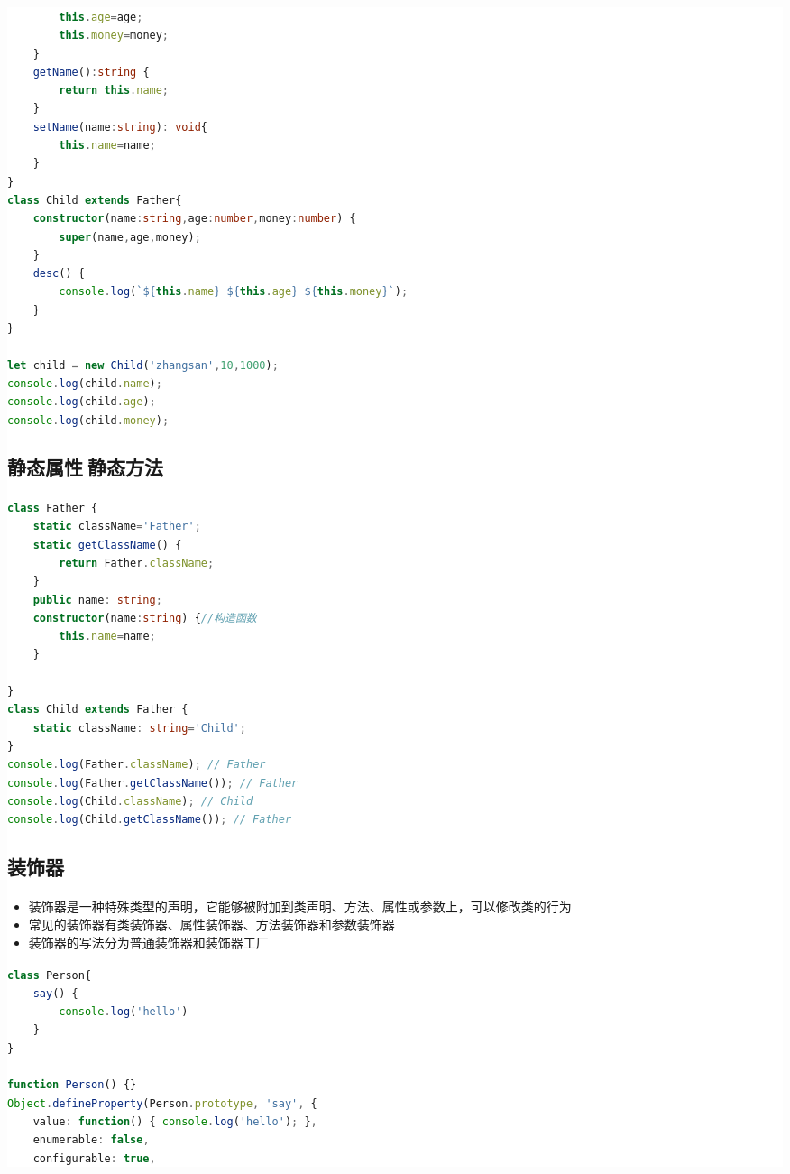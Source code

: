 ```typescript
        this.age=age;
        this.money=money;
    }
    getName():string {
        return this.name;
    }
    setName(name:string): void{
        this.name=name;
    }
}
class Child extends Father{
    constructor(name:string,age:number,money:number) {
        super(name,age,money);
    }
    desc() {
        console.log(`${this.name} ${this.age} ${this.money}`);
    }
}

let child = new Child('zhangsan',10,1000);
console.log(child.name);
console.log(child.age);
console.log(child.money);
```
## 静态属性 静态方法
```typescript
class Father {
    static className='Father';
    static getClassName() {
        return Father.className;
    }
    public name: string;
    constructor(name:string) {//构造函数
        this.name=name;
    }

}
class Child extends Father {
    static className: string='Child';
}
console.log(Father.className); // Father
console.log(Father.getClassName()); // Father
console.log(Child.className); // Child
console.log(Child.getClassName()); // Father
```
## 装饰器

- 装饰器是一种特殊类型的声明，它能够被附加到类声明、方法、属性或参数上，可以修改类的行为
- 常见的装饰器有类装饰器、属性装饰器、方法装饰器和参数装饰器
- 装饰器的写法分为普通装饰器和装饰器工厂
```typescript
class Person{
    say() {
        console.log('hello')
    }
}

function Person() {}
Object.defineProperty(Person.prototype, 'say', {
    value: function() { console.log('hello'); },
    enumerable: false,
    configurable: true,
```